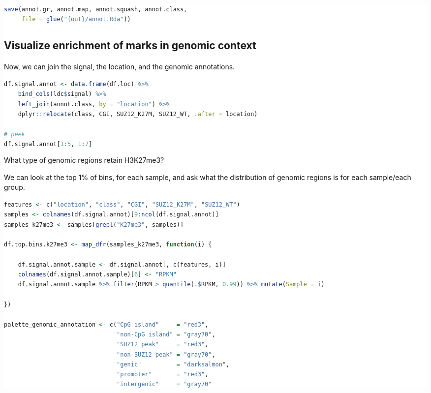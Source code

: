 ```r
save(annot.gr, annot.map, annot.squash, annot.class,
     file = glue("{out}/annot.Rda"))
```



## Visualize enrichment of marks in genomic context

Now, we can join the signal, the location, and the genomic annotations.



```r
df.signal.annot <- data.frame(df.loc) %>%
    bind_cols(ldc$signal) %>% 
    left_join(annot.class, by = "location") %>% 
    dplyr::relocate(class, CGI, SUZ12_K27M, SUZ12_WT, .after = location)

# peek
df.signal.annot[1:5, 1:7]
```

<div data-pagedtable="false">
  <script data-pagedtable-source type="application/json">
{"columns":[{"label":[""],"name":["_rn_"],"type":[""],"align":["left"]},{"label":["chr"],"name":[1],"type":["chr"],"align":["left"]},{"label":["start"],"name":[2],"type":["int"],"align":["right"]},{"label":["end"],"name":[3],"type":["int"],"align":["right"]},{"label":["location"],"name":[4],"type":["chr"],"align":["left"]},{"label":["class"],"name":[5],"type":["fct"],"align":["left"]},{"label":["CGI"],"name":[6],"type":["fct"],"align":["left"]},{"label":["SUZ12_K27M"],"name":[7],"type":["fct"],"align":["left"]}],"data":[{"1":"chr3","2":"73161131","3":"73171131","4":"chr3:73161131-73171131","5":"promoter","6":"non-CpG island","7":"non-SUZ12 peak","_rn_":"1"},{"1":"chr3","2":"73171131","3":"73181131","4":"chr3:73171131-73181131","5":"intergenic","6":"non-CpG island","7":"non-SUZ12 peak","_rn_":"2"},{"1":"chr3","2":"73181131","3":"73191131","4":"chr3:73181131-73191131","5":"intergenic","6":"non-CpG island","7":"non-SUZ12 peak","_rn_":"3"},{"1":"chr3","2":"73191131","3":"73201131","4":"chr3:73191131-73201131","5":"intergenic","6":"non-CpG island","7":"non-SUZ12 peak","_rn_":"4"},{"1":"chr3","2":"73201131","3":"73211131","4":"chr3:73201131-73211131","5":"intergenic","6":"non-CpG island","7":"non-SUZ12 peak","_rn_":"5"}],"options":{"columns":{"min":{},"max":[10]},"rows":{"min":[10],"max":[10]},"pages":{}}}
  </script>
</div>

What type of genomic regions retain H3K27me3?

We can look at the top 1% of bins, for each sample, and ask what the distribution
of genomic regions is for each sample/each group.



```r
features <- c("location", "class", "CGI", "SUZ12_K27M", "SUZ12_WT")
samples <- colnames(df.signal.annot)[9:ncol(df.signal.annot)]
samples_k27me3 <- samples[grepl("K27me3", samples)]

df.top.bins.k27me3 <- map_dfr(samples_k27me3, function(i) {
    
    df.signal.annot.sample <- df.signal.annot[, c(features, i)]
    colnames(df.signal.annot.sample)[6] <- "RPKM"
    df.signal.annot.sample %>% filter(RPKM > quantile(.$RPKM, 0.99)) %>% mutate(Sample = i)
    
})

palette_genomic_annotation <- c("CpG island"     = "red3",
                                "non-CpG island" = "gray70",
                                "SUZ12 peak"     = "red3",
                                "non-SUZ12 peak" = "gray70",
                                "genic"          = "darksalmon",
                                "promoter"       = "red3",
                                "intergenic"     = "gray70"
```
